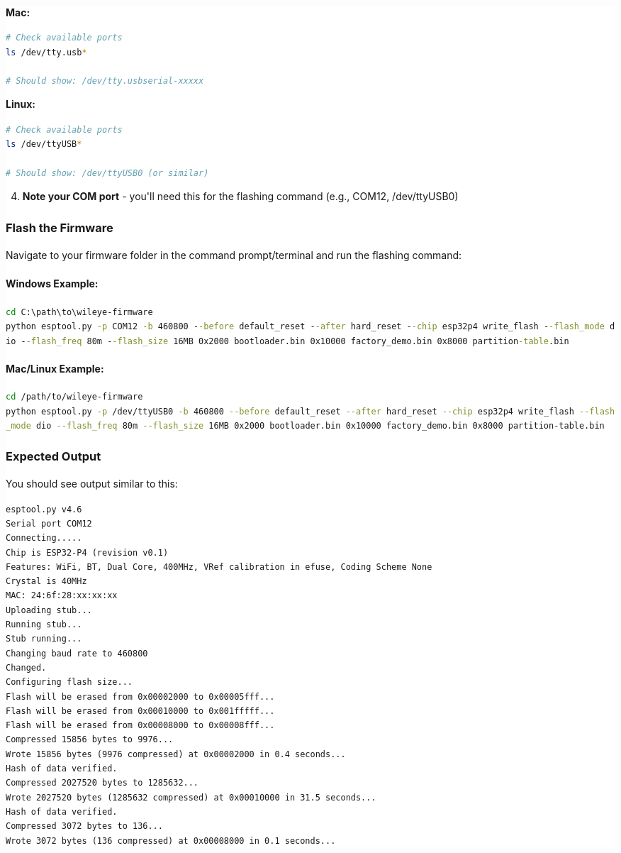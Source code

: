    **Mac:**
   ```bash
   # Check available ports
   ls /dev/tty.usb*
   
   # Should show: /dev/tty.usbserial-xxxxx
   ```

   **Linux:**
   ```bash
   # Check available ports
   ls /dev/ttyUSB*
   
   # Should show: /dev/ttyUSB0 (or similar)
   ```

4. **Note your COM port** - you'll need this for the flashing command (e.g., COM12, /dev/ttyUSB0)

### Flash the Firmware

Navigate to your firmware folder in the command prompt/terminal and run the flashing command:

#### Windows Example:
```cmd
cd C:\path\to\wileye-firmware
python esptool.py -p COM12 -b 460800 --before default_reset --after hard_reset --chip esp32p4 write_flash --flash_mode dio --flash_freq 80m --flash_size 16MB 0x2000 bootloader.bin 0x10000 factory_demo.bin 0x8000 partition-table.bin
```

#### Mac/Linux Example:
```bash
cd /path/to/wileye-firmware
python esptool.py -p /dev/ttyUSB0 -b 460800 --before default_reset --after hard_reset --chip esp32p4 write_flash --flash_mode dio --flash_freq 80m --flash_size 16MB 0x2000 bootloader.bin 0x10000 factory_demo.bin 0x8000 partition-table.bin
```


### Expected Output

You should see output similar to this:

```
esptool.py v4.6
Serial port COM12
Connecting.....
Chip is ESP32-P4 (revision v0.1)
Features: WiFi, BT, Dual Core, 400MHz, VRef calibration in efuse, Coding Scheme None
Crystal is 40MHz
MAC: 24:6f:28:xx:xx:xx
Uploading stub...
Running stub...
Stub running...
Changing baud rate to 460800
Changed.
Configuring flash size...
Flash will be erased from 0x00002000 to 0x00005fff...
Flash will be erased from 0x00010000 to 0x001fffff...
Flash will be erased from 0x00008000 to 0x00008fff...
Compressed 15856 bytes to 9976...
Wrote 15856 bytes (9976 compressed) at 0x00002000 in 0.4 seconds...
Hash of data verified.
Compressed 2027520 bytes to 1285632...
Wrote 2027520 bytes (1285632 compressed) at 0x00010000 in 31.5 seconds...
Hash of data verified.
Compressed 3072 bytes to 136...
Wrote 3072 bytes (136 compressed) at 0x00008000 in 0.1 seconds...
```